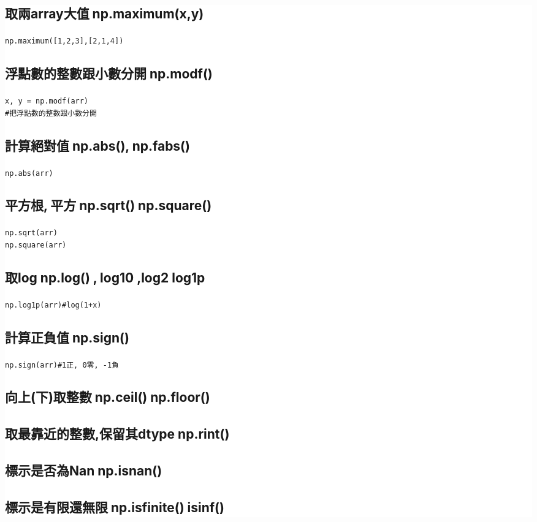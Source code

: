 ## 取兩array大值 np.maximum(x,y)
```python=
np.maximum([1,2,3],[2,1,4])
```

## 浮點數的整數跟小數分開 np.modf()
```python=
x, y = np.modf(arr)
#把浮點數的整數跟小數分開
```

## 計算絕對值 np.abs(), np.fabs()
```python=
np.abs(arr)
```

## 平方根, 平方 np.sqrt() np.square()
```python=
np.sqrt(arr)
np.square(arr)
```

## 取log np.log() , log10 ,log2 log1p
```python=
np.log1p(arr)#log(1+x)
```

## 計算正負值 np.sign()
```python=
np.sign(arr)#1正, 0零, -1負
```

## 向上(下)取整數 np.ceil() np.floor()
```python=

```

## 取最靠近的整數,保留其dtype np.rint()
```python=

```

## 標示是否為Nan np.isnan()
```python=

```

## 標示是有限還無限 np.isfinite() isinf()
```python=

```

